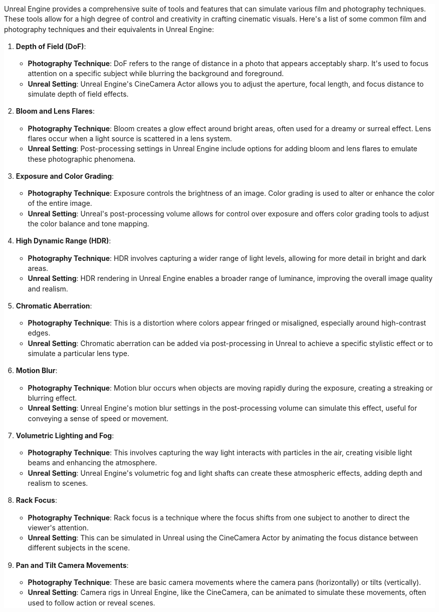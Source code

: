 
Unreal Engine provides a comprehensive suite of tools and features that can simulate various film and photography techniques. These tools allow for a high degree of control and creativity in crafting cinematic visuals. Here's a list of some common film and photography techniques and their equivalents in Unreal Engine:

1. **Depth of Field (DoF)**: 
   - **Photography Technique**: DoF refers to the range of distance in a photo that appears acceptably sharp. It's used to focus attention on a specific subject while blurring the background and foreground.
   - **Unreal Setting**: Unreal Engine's CineCamera Actor allows you to adjust the aperture, focal length, and focus distance to simulate depth of field effects.

2. **Bloom and Lens Flares**:
   - **Photography Technique**: Bloom creates a glow effect around bright areas, often used for a dreamy or surreal effect. Lens flares occur when a light source is scattered in a lens system.
   - **Unreal Setting**: Post-processing settings in Unreal Engine include options for adding bloom and lens flares to emulate these photographic phenomena.

3. **Exposure and Color Grading**:
   - **Photography Technique**: Exposure controls the brightness of an image. Color grading is used to alter or enhance the color of the entire image.
   - **Unreal Setting**: Unreal's post-processing volume allows for control over exposure and offers color grading tools to adjust the color balance and tone mapping.

4. **High Dynamic Range (HDR)**:
   - **Photography Technique**: HDR involves capturing a wider range of light levels, allowing for more detail in bright and dark areas.
   - **Unreal Setting**: HDR rendering in Unreal Engine enables a broader range of luminance, improving the overall image quality and realism.

5. **Chromatic Aberration**:
   - **Photography Technique**: This is a distortion where colors appear fringed or misaligned, especially around high-contrast edges.
   - **Unreal Setting**: Chromatic aberration can be added via post-processing in Unreal to achieve a specific stylistic effect or to simulate a particular lens type.

6. **Motion Blur**:
   - **Photography Technique**: Motion blur occurs when objects are moving rapidly during the exposure, creating a streaking or blurring effect.
   - **Unreal Setting**: Unreal Engine's motion blur settings in the post-processing volume can simulate this effect, useful for conveying a sense of speed or movement.

7. **Volumetric Lighting and Fog**:
   - **Photography Technique**: This involves capturing the way light interacts with particles in the air, creating visible light beams and enhancing the atmosphere.
   - **Unreal Setting**: Unreal Engine's volumetric fog and light shafts can create these atmospheric effects, adding depth and realism to scenes.

8. **Rack Focus**:
   - **Photography Technique**: Rack focus is a technique where the focus shifts from one subject to another to direct the viewer's attention.
   - **Unreal Setting**: This can be simulated in Unreal using the CineCamera Actor by animating the focus distance between different subjects in the scene.

9. **Pan and Tilt Camera Movements**:
   - **Photography Technique**: These are basic camera movements where the camera pans (horizontally) or tilts (vertically).
   - **Unreal Setting**: Camera rigs in Unreal Engine, like the CineCamera, can be animated to simulate these movements, often used to follow action or reveal scenes.
